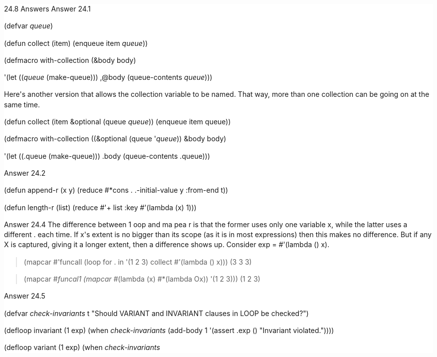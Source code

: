 24.8 Answers 
Answer 24.1 

(defvar *queue*) 

(defun collect (item) (enqueue item *queue*)) 

(defmacro with-collection (&body body) 

'(let ((*queue* (make-queue))) 
,@body 
(queue-contents *queue*))) 

Here's another version that allows the collection variable to be named. That way, 
more than one collection can be going on at the same time. 

<a id='page-864'></a>

(defun collect (item &optional (queue *queue*)) 
(enqueue item queue)) 

(defmacro with-collection ((&optional (queue '*queue*)) 
&body body) 

'(let ((.queue (make-queue))) 
.body 
(queue-contents .queue))) 

Answer 24.2 

(defun append-r (x y) 
(reduce #*cons . .-initial-value y :from-end t)) 

(defun length-r (list) 
(reduce #'+ list :key #'(lambda (x) 1))) 

Answer 24.4 The difference between 1 oop and ma pea r is that the former uses only 
one variable x, while the latter uses a different . each time. If x's extent is no bigger 
than its scope (as it is in most expressions) then this makes no difference. But if any 
X is captured, giving it a longer extent, then a difference shows up. Consider exp = 
#'(lambda () x). 

> (mapcar #'funcall (loop for . in '(1 2 3) collect 
#'(lambda () x))) 
(3 3 3) 

> (mapcar #*funcal1 (mapcar #*(lambda (x) #*(lambda Ox)) 
'(1 2 3))) 
(1 2 3) 

Answer 24.5 

(defvar *check-invariants* t 
"Should VARIANT and INVARIANT clauses in LOOP be checked?") 

(defloop invariant (1 exp) 
(when *check-invariants* 
(add-body 1 '(assert .exp () "Invariant violated.")))) 

(defloop variant (1 exp) 
(when *check-invariants* 
